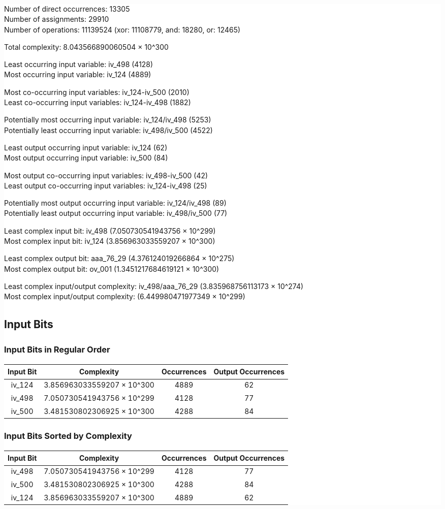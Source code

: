 Number of direct occurrences: 13305  
Number of assignments: 29910  
Number of operations: 11139524
(xor: 11108779,
and: 18280,
or: 12465)

Total complexity: 8.043566890060504 × 10^300

Least occurring input variable: iv_498 (4128)  
Most occurring input variable: iv_124 (4889)

Most co-occurring input variables: iv_124-iv_500 (2010)  
Least co-occurring input variables: iv_124-iv_498 (1882)

Potentially most occurring input variable: iv_124/iv_498 (5253)  
Potentially least occurring input variable: iv_498/iv_500 (4522)

Least output occurring input variable: iv_124 (62)  
Most output occurring input variable: iv_500 (84)

Most output co-occurring input variables: iv_498-iv_500 (42)  
Least output co-occurring input variables: iv_124-iv_498 (25)

Potentially most output occurring input variable: iv_124/iv_498 (89)  
Potentially least output occurring input variable: iv_498/iv_500 (77)

Least complex input bit: iv_498 (7.050730541943756 × 10^299)  
Most complex input bit: iv_124 (3.856963033559207 × 10^300)

Least complex output bit: aaa_76_29 (4.376124019266864 × 10^275)  
Most complex output bit: ov_001 (1.3451217684619121 × 10^300)

Least complex input/output complexity: iv_498/aaa_76_29 (3.835968756113173 × 10^274)  
Most complex input/output complexity:  (6.449980471977349 × 10^299)

## Input Bits

### Input Bits in Regular Order

| Input Bit | Complexity | Occurrences | Output Occurrences |
|:---------:|:----------:|:-----------:|:------------------:|
| iv_124 | 3.856963033559207 × 10^300 | 4889 | 62 |
| iv_498 | 7.050730541943756 × 10^299 | 4128 | 77 |
| iv_500 | 3.481530802306925 × 10^300 | 4288 | 84 |

### Input Bits Sorted by Complexity

| Input Bit | Complexity | Occurrences | Output Occurrences |
|:---------:|:----------:|:-----------:|:------------------:|
| iv_498 | 7.050730541943756 × 10^299 | 4128 | 77 |
| iv_500 | 3.481530802306925 × 10^300 | 4288 | 84 |
| iv_124 | 3.856963033559207 × 10^300 | 4889 | 62 |
